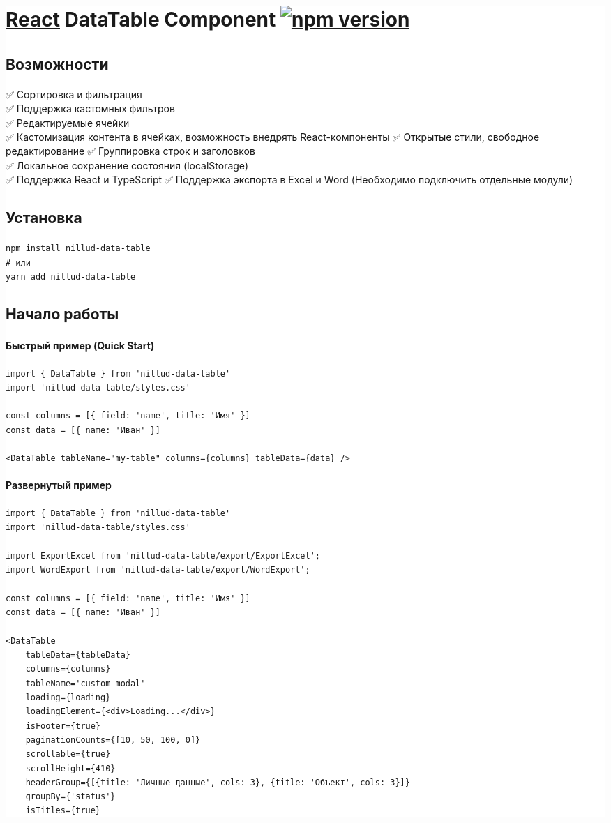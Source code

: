 # [React](https://react.dev/)  DataTable Component [![npm version](https://img.shields.io/npm/v/data-table-lib)](https://www.npmjs.com/package/data-table-lib)

## Возможности

✅ Сортировка и фильтрация  
✅ Поддержка кастомных фильтров  
✅ Редактируемые ячейки  
✅ Кастомизация контента в ячейках, возможность внедрять React-компоненты 
✅ Открытые стили, свободное редактирование
✅ Группировка строк и заголовков  
✅ Локальное сохранение состояния (localStorage)  
✅ Поддержка React и TypeScript
✅ Поддержка экспорта в Excel и Word (Необходимо подключить отдельные модули)

## Установка

```tsx
npm install nillud-data-table
# или
yarn add nillud-data-table
```

## Начало работы

#### **Быстрый пример (Quick Start)**

```tsx
import { DataTable } from 'nillud-data-table'
import 'nillud-data-table/styles.css'

const columns = [{ field: 'name', title: 'Имя' }]
const data = [{ name: 'Иван' }]

<DataTable tableName="my-table" columns={columns} tableData={data} />
```

#### **Развернутый пример**

```tsx
import { DataTable } from 'nillud-data-table'
import 'nillud-data-table/styles.css'

import ExportExcel from 'nillud-data-table/export/ExportExcel';
import WordExport from 'nillud-data-table/export/WordExport';

const columns = [{ field: 'name', title: 'Имя' }]
const data = [{ name: 'Иван' }]

<DataTable
    tableData={tableData}
    columns={columns}
    tableName='custom-modal'
    loading={loading}
    loadingElement={<div>Loading...</div>}
    isFooter={true}
    paginationCounts={[10, 50, 100, 0]}
    scrollable={true}
    scrollHeight={410}
    headerGroup={[{title: 'Личные данные', cols: 3}, {title: 'Объект', cols: 3}]}
    groupBy={'status'}
    isTitles={true}
```